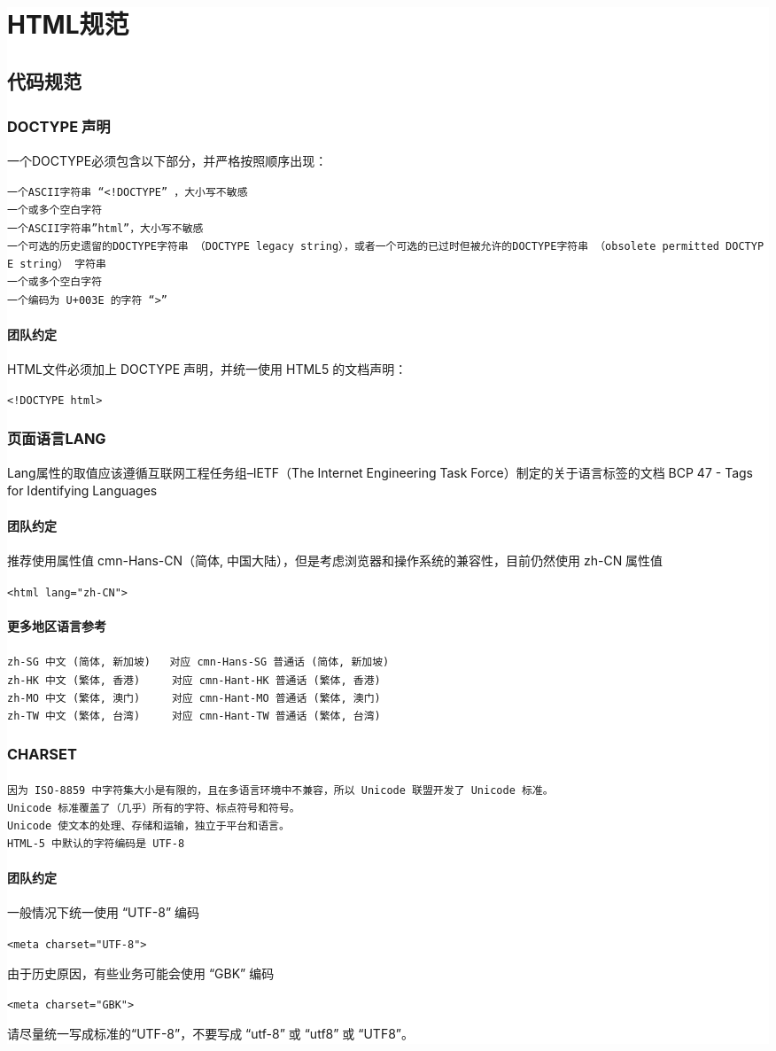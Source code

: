 # HTML规范
## 代码规范
### DOCTYPE 声明
一个DOCTYPE必须包含以下部分，并严格按照顺序出现：
```
一个ASCII字符串 “<!DOCTYPE” ，大小写不敏感
一个或多个空白字符
一个ASCII字符串”html”，大小写不敏感
一个可选的历史遗留的DOCTYPE字符串 （DOCTYPE legacy string），或者一个可选的已过时但被允许的DOCTYPE字符串 （obsolete permitted DOCTYPE string） 字符串
一个或多个空白字符
一个编码为 U+003E 的字符 “>”
```
#### 团队约定
HTML文件必须加上 DOCTYPE 声明，并统一使用 HTML5 的文档声明：
```
<!DOCTYPE html>
```
### 页面语言LANG
Lang属性的取值应该遵循互联网工程任务组–IETF（The Internet Engineering Task Force）制定的关于语言标签的文档 BCP 47 - Tags for Identifying Languages
#### 团队约定
推荐使用属性值 cmn-Hans-CN（简体, 中国大陆），但是考虑浏览器和操作系统的兼容性，目前仍然使用 zh-CN 属性值
```
<html lang="zh-CN">
```
#### 更多地区语言参考
```
zh-SG 中文 (简体, 新加坡)   对应 cmn-Hans-SG 普通话 (简体, 新加坡)
zh-HK 中文 (繁体, 香港)     对应 cmn-Hant-HK 普通话 (繁体, 香港)
zh-MO 中文 (繁体, 澳门)     对应 cmn-Hant-MO 普通话 (繁体, 澳门)
zh-TW 中文 (繁体, 台湾)     对应 cmn-Hant-TW 普通话 (繁体, 台湾)
```

### CHARSET
```
因为 ISO-8859 中字符集大小是有限的，且在多语言环境中不兼容，所以 Unicode 联盟开发了 Unicode 标准。
Unicode 标准覆盖了（几乎）所有的字符、标点符号和符号。
Unicode 使文本的处理、存储和运输，独立于平台和语言。
HTML-5 中默认的字符编码是 UTF-8
```
#### 团队约定
一般情况下统一使用 “UTF-8” 编码
```
<meta charset="UTF-8">
```
由于历史原因，有些业务可能会使用 “GBK” 编码
```
<meta charset="GBK">
```
请尽量统一写成标准的“UTF-8”，不要写成 “utf-8” 或 “utf8” 或 “UTF8”。
